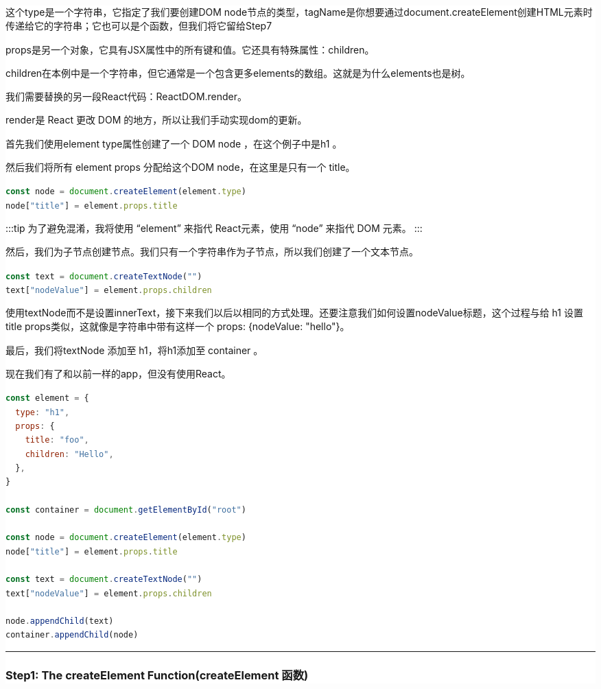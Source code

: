 这个type是一个字符串，它指定了我们要创建DOM node节点的类型，tagName是你想要通过document.createElement创建HTML元素时传递给它的字符串；它也可以是个函数，但我们将它留给Step7

props是另一个对象，它具有JSX属性中的所有键和值。它还具有特殊属性：children。

children在本例中是一个字符串，但它通常是一个包含更多elements的数组。这就是为什么elements也是树。

我们需要替换的另一段React代码：ReactDOM.render。

render是 React 更改 DOM 的地方，所以让我们手动实现dom的更新。

首先我们使用element type属性创建了一个 DOM node ，在这个例子中是h1 。

然后我们将所有 element props 分配给这个DOM node，在这里是只有一个 title。

```javascript
const node = document.createElement(element.type)
node["title"] = element.props.title
```

:::tip
为了避免混淆，我将使用 “element” 来指代 React元素，使用 “node” 来指代 DOM 元素。
:::

然后，我们为子节点创建节点。我们只有一个字符串作为子节点，所以我们创建了一个文本节点。

```javascript
const text = document.createTextNode("")
text["nodeValue"] = element.props.children
```

使用textNode而不是设置innerText，接下来我们以后以相同的方式处理。还要注意我们如何设置nodeValue标题，这个过程与给 h1 设置 title props类似，这就像是字符串中带有这样一个 props: {nodeValue: "hello"}。

最后，我们将textNode 添加至 h1，将h1添加至 container 。

现在我们有了和以前一样的app，但没有使用React。

```javascript
const element = {
  type: "h1",
  props: {
    title: "foo",
    children: "Hello",
  },
}
​
const container = document.getElementById("root")
​
const node = document.createElement(element.type)
node["title"] = element.props.title
​
const text = document.createTextNode("")
text["nodeValue"] = element.props.children
​
node.appendChild(text)
container.appendChild(node)
```
---
### Step1: The createElement Function(createElement 函数)
